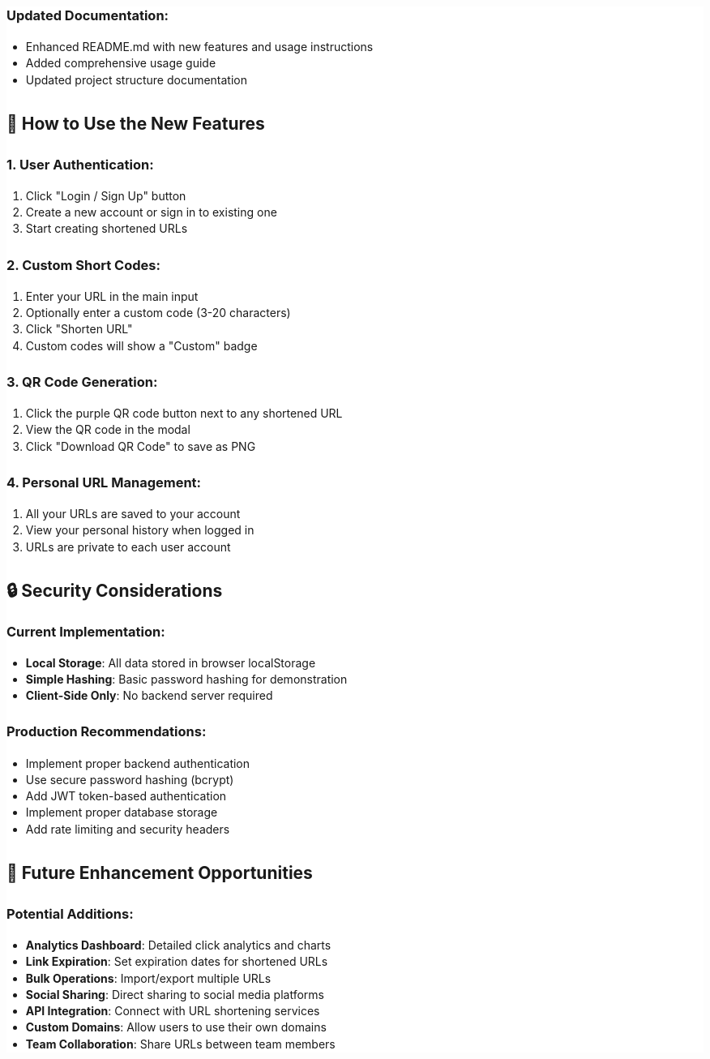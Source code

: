 ### Updated Documentation:
- Enhanced README.md with new features and usage instructions
- Added comprehensive usage guide
- Updated project structure documentation

## 🚀 How to Use the New Features

### 1. User Authentication:
1. Click "Login / Sign Up" button
2. Create a new account or sign in to existing one
3. Start creating shortened URLs

### 2. Custom Short Codes:
1. Enter your URL in the main input
2. Optionally enter a custom code (3-20 characters)
3. Click "Shorten URL"
4. Custom codes will show a "Custom" badge

### 3. QR Code Generation:
1. Click the purple QR code button next to any shortened URL
2. View the QR code in the modal
3. Click "Download QR Code" to save as PNG

### 4. Personal URL Management:
1. All your URLs are saved to your account
2. View your personal history when logged in
3. URLs are private to each user account

## 🔒 Security Considerations

### Current Implementation:
- **Local Storage**: All data stored in browser localStorage
- **Simple Hashing**: Basic password hashing for demonstration
- **Client-Side Only**: No backend server required

### Production Recommendations:
- Implement proper backend authentication
- Use secure password hashing (bcrypt)
- Add JWT token-based authentication
- Implement proper database storage
- Add rate limiting and security headers

## 🎯 Future Enhancement Opportunities

### Potential Additions:
- **Analytics Dashboard**: Detailed click analytics and charts
- **Link Expiration**: Set expiration dates for shortened URLs
- **Bulk Operations**: Import/export multiple URLs
- **Social Sharing**: Direct sharing to social media platforms
- **API Integration**: Connect with URL shortening services
- **Custom Domains**: Allow users to use their own domains
- **Team Collaboration**: Share URLs between team members
